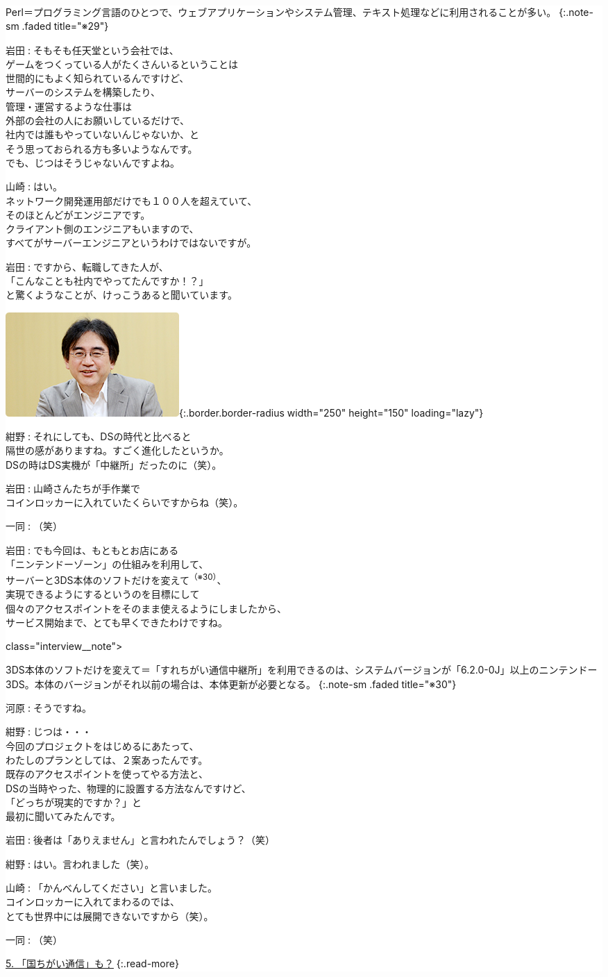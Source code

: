 Perl＝プログラミング言語のひとつで、ウェブアプリケーションやシステム管理、テキスト処理などに利用されることが多い。
{:.note-sm .faded title="※29"}

岩田
: そもそも任天堂という会社では、<br>ゲームをつくっている人がたくさんいるということは<br>世間的にもよく知られているんですけど、<br>サーバーのシステムを構築したり、<br>管理・運営するような仕事は<br>外部の会社の人にお願いしているだけで、<br>社内では誰もやっていないんじゃないか、と<br>そう思っておられる方も多いようなんです。<br>でも、じつはそうじゃないんですよね。

山崎
: はい。<br>ネットワーク開発運用部だけでも１００人を超えていて、<br>そのほとんどがエンジニアです。<br>クライアント側のエンジニアもいますので、<br>すべてがサーバーエンジニアというわけではないですが。

岩田
: ですから、転職してきた人が、<br>「こんなことも社内でやってたんですか！？」<br>と驚くようなことが、けっこうあると聞いています。

![](/interviews/jp/3ds/streetpass_relay/vol1/img/photo14.jpg){:.border.border-radius width="250" height="150"  loading="lazy"}

紺野
: それにしても、DSの時代と比べると<br>隔世の感がありますね。すごく進化したというか。<br>DSの時はDS実機が「中継所」だったのに（笑）。

岩田
: 山崎さんたちが手作業で<br>コインロッカーに入れていたくらいですからね（笑）。

一同
: （笑）

岩田
: でも今回は、もともとお店にある<br>「ニンテンドーゾーン」の仕組みを利用して、<br>サーバーと3DS本体のソフトだけを変えて<sup>（※30）</sup>、<br>実現できるようにするというのを目標にして<br>個々のアクセスポイントをそのまま使えるようにしましたから、<br>サービス開始まで、とても早くできたわけですね。

 class="interview__note">

3DS本体のソフトだけを変えて＝「すれちがい通信中継所」を利用できるのは、システムバージョンが「6.2.0-0J」以上のニンテンドー3DS。本体のバージョンがそれ以前の場合は、本体更新が必要となる。
{:.note-sm .faded title="※30"}

河原
: そうですね。

紺野
: じつは・・・<br>今回のプロジェクトをはじめるにあたって、<br>わたしのプランとしては、２案あったんです。<br>既存のアクセスポイントを使ってやる方法と、<br>DSの当時やった、物理的に設置する方法なんですけど、<br>「どっちが現実的ですか？」と<br>最初に聞いてみたんです。

岩田
: 後者は「ありえません」と言われたんでしょう？（笑）

紺野
: はい。言われました（笑）。

山崎
: 「かんべんしてください」と言いました。<br>コインロッカーに入れてまわるのでは、<br>とても世界中には展開できないですから（笑）。

一同
: （笑）

[5. 「国ちがい通信」も？](5.md)
{:.read-more}
